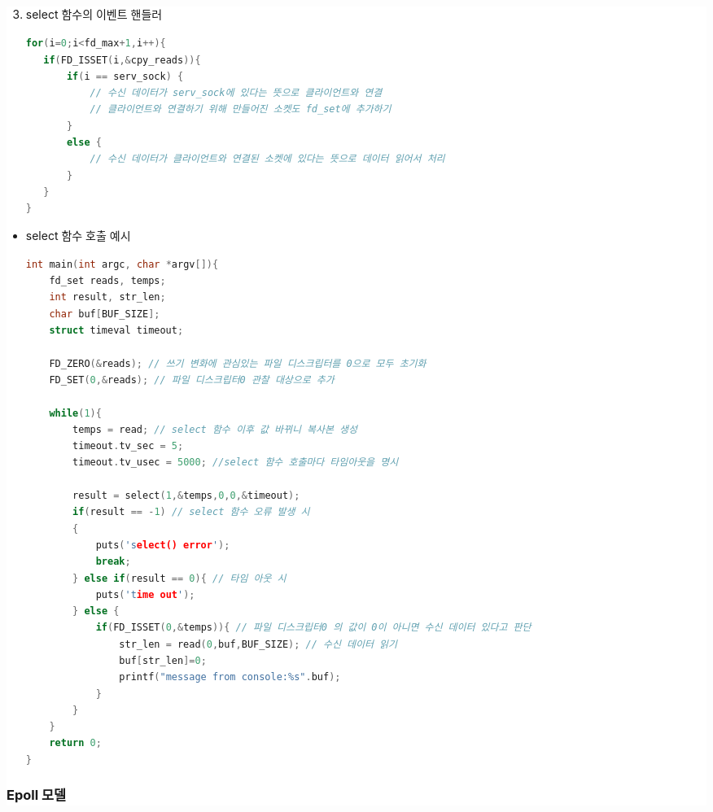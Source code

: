   3. select 함수의 이벤트 핸들러

     ```c
     for(i=0;i<fd_max+1,i++){
     	if(FD_ISSET(i,&cpy_reads)){
     		if(i == serv_sock) { 
     			// 수신 데이터가 serv_sock에 있다는 뜻으로 클라이언트와 연결
     			// 클라이언트와 연결하기 위해 만들어진 소켓도 fd_set에 추가하기 
     		}
     		else {
     			// 수신 데이터가 클라이언트와 연결된 소켓에 있다는 뜻으로 데이터 읽어서 처리 
     		}
     	}
     }
     ```

- select 함수 호출 예시

  ```c
  int main(int argc, char *argv[]){
      fd_set reads, temps;
      int result, str_len;
      char buf[BUF_SIZE];
      struct timeval timeout;
  
      FD_ZERO(&reads); // 쓰기 변화에 관심있는 파일 디스크립터를 0으로 모두 초기화
      FD_SET(0,&reads); // 파일 디스크립터0 관찰 대상으로 추가
  
      while(1){
          temps = read; // select 함수 이후 값 바뀌니 복사본 생성 
          timeout.tv_sec = 5;
          timeout.tv_usec = 5000; //select 함수 호출마다 타임아웃을 명시 
          
          result = select(1,&temps,0,0,&timeout);
          if(result == -1) // select 함수 오류 발생 시 
          {
              puts('select() error');
              break;
          } else if(result == 0){ // 타임 아웃 시
              puts('time out');
          } else {
              if(FD_ISSET(0,&temps)){ // 파일 디스크립터0 의 값이 0이 아니면 수신 데이터 있다고 판단  
                  str_len = read(0,buf,BUF_SIZE); // 수신 데이터 읽기
                  buf[str_len]=0;
                  printf("message from console:%s".buf);
              }
          }
      }
      return 0;
  }
  ```

### Epoll 모델
